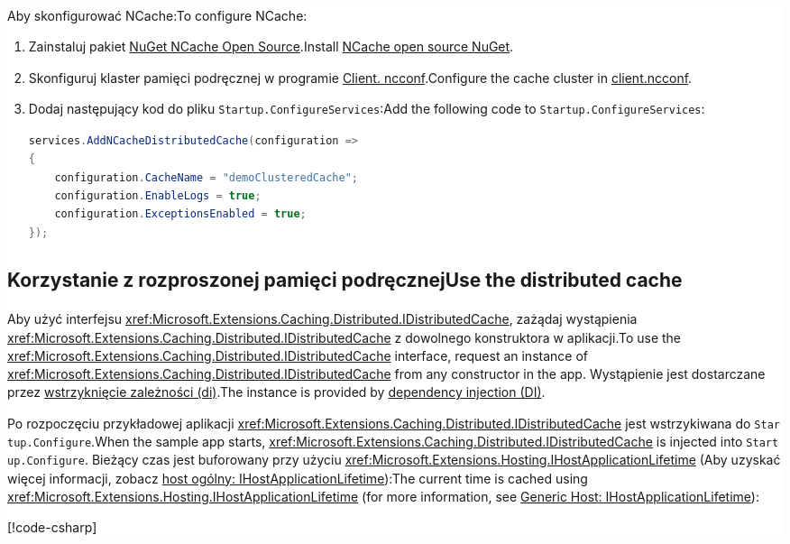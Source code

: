 <span data-ttu-id="9bda2-168">Aby skonfigurować NCache:</span><span class="sxs-lookup"><span data-stu-id="9bda2-168">To configure NCache:</span></span>

1. <span data-ttu-id="9bda2-169">Zainstaluj pakiet [NuGet NCache Open Source](https://www.nuget.org/packages/Alachisoft.NCache.OpenSource.SDK/).</span><span class="sxs-lookup"><span data-stu-id="9bda2-169">Install [NCache open source NuGet](https://www.nuget.org/packages/Alachisoft.NCache.OpenSource.SDK/).</span></span>
1. <span data-ttu-id="9bda2-170">Skonfiguruj klaster pamięci podręcznej w programie [Client. ncconf](https://www.alachisoft.com/resources/docs/ncache-oss/admin-guide/client-config.html).</span><span class="sxs-lookup"><span data-stu-id="9bda2-170">Configure the cache cluster in [client.ncconf](https://www.alachisoft.com/resources/docs/ncache-oss/admin-guide/client-config.html).</span></span>
1. <span data-ttu-id="9bda2-171">Dodaj następujący kod do pliku `Startup.ConfigureServices`:</span><span class="sxs-lookup"><span data-stu-id="9bda2-171">Add the following code to `Startup.ConfigureServices`:</span></span>

   ```csharp
   services.AddNCacheDistributedCache(configuration =>    
   {        
       configuration.CacheName = "demoClusteredCache";
       configuration.EnableLogs = true;
       configuration.ExceptionsEnabled = true;
   });
   ```

## <a name="use-the-distributed-cache"></a><span data-ttu-id="9bda2-172">Korzystanie z rozproszonej pamięci podręcznej</span><span class="sxs-lookup"><span data-stu-id="9bda2-172">Use the distributed cache</span></span>

<span data-ttu-id="9bda2-173">Aby użyć interfejsu <xref:Microsoft.Extensions.Caching.Distributed.IDistributedCache>, zażądaj wystąpienia <xref:Microsoft.Extensions.Caching.Distributed.IDistributedCache> z dowolnego konstruktora w aplikacji.</span><span class="sxs-lookup"><span data-stu-id="9bda2-173">To use the <xref:Microsoft.Extensions.Caching.Distributed.IDistributedCache> interface, request an instance of <xref:Microsoft.Extensions.Caching.Distributed.IDistributedCache> from any constructor in the app.</span></span> <span data-ttu-id="9bda2-174">Wystąpienie jest dostarczane przez [wstrzyknięcie zależności (di)](xref:fundamentals/dependency-injection).</span><span class="sxs-lookup"><span data-stu-id="9bda2-174">The instance is provided by [dependency injection (DI)](xref:fundamentals/dependency-injection).</span></span>

<span data-ttu-id="9bda2-175">Po rozpoczęciu przykładowej aplikacji <xref:Microsoft.Extensions.Caching.Distributed.IDistributedCache> jest wstrzykiwana do `Startup.Configure`.</span><span class="sxs-lookup"><span data-stu-id="9bda2-175">When the sample app starts, <xref:Microsoft.Extensions.Caching.Distributed.IDistributedCache> is injected into `Startup.Configure`.</span></span> <span data-ttu-id="9bda2-176">Bieżący czas jest buforowany przy użyciu <xref:Microsoft.Extensions.Hosting.IHostApplicationLifetime> (Aby uzyskać więcej informacji, zobacz [host ogólny: IHostApplicationLifetime](xref:fundamentals/host/generic-host#ihostapplicationlifetime)):</span><span class="sxs-lookup"><span data-stu-id="9bda2-176">The current time is cached using <xref:Microsoft.Extensions.Hosting.IHostApplicationLifetime> (for more information, see [Generic Host: IHostApplicationLifetime](xref:fundamentals/host/generic-host#ihostapplicationlifetime)):</span></span>

[!code-csharp[](distributed/samples/3.x/DistCacheSample/Startup.cs?name=snippet_Configure&highlight=10)]

